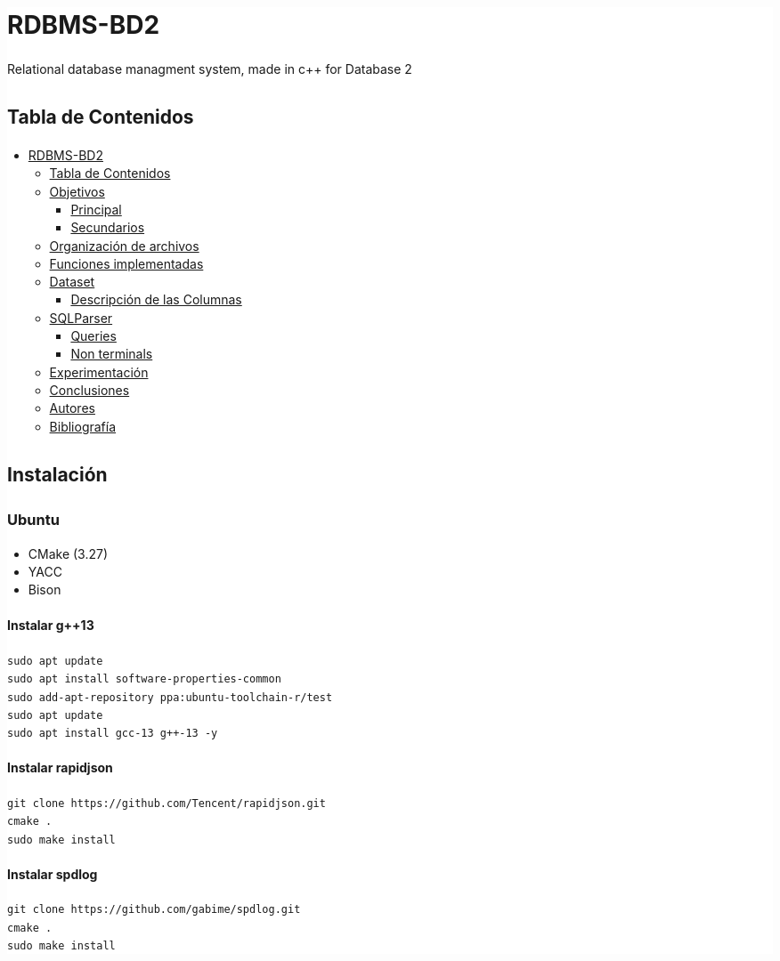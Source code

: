 # RDBMS-BD2
Relational database managment system, made in c++ for Database 2

## Tabla de Contenidos

- [RDBMS-BD2](#rdbms-bd2)
  - [Tabla de Contenidos](#tabla-de-contenidos)
  - [Objetivos](#objetivos)
    - [Principal](#principal)
    - [Secundarios](#secundarios)
  - [Organización de archivos](#organización-de-archivos)
  - [Funciones implementadas](#funciones-implementadas)
  - [Dataset](#dataset)
    - [Descripción de las Columnas](#descripción-de-las-columnas)
  - [SQLParser](#sqlparser)
    - [Queries](#queries)
    - [Non terminals](#non-terminals)
  - [Experimentación](#experimentación)
  - [Conclusiones](#conclusiones)
  - [Autores](#autores)
  - [Bibliografía](#bibliografía)

## Instalación

### Ubuntu

* CMake (3.27)
* YACC
* Bison

#### Instalar g++13

```
sudo apt update
sudo apt install software-properties-common
sudo add-apt-repository ppa:ubuntu-toolchain-r/test
sudo apt update
sudo apt install gcc-13 g++-13 -y
```

#### Instalar rapidjson

```
git clone https://github.com/Tencent/rapidjson.git
cmake .
sudo make install
```

#### Instalar spdlog

```
git clone https://github.com/gabime/spdlog.git
cmake .
sudo make install
```
